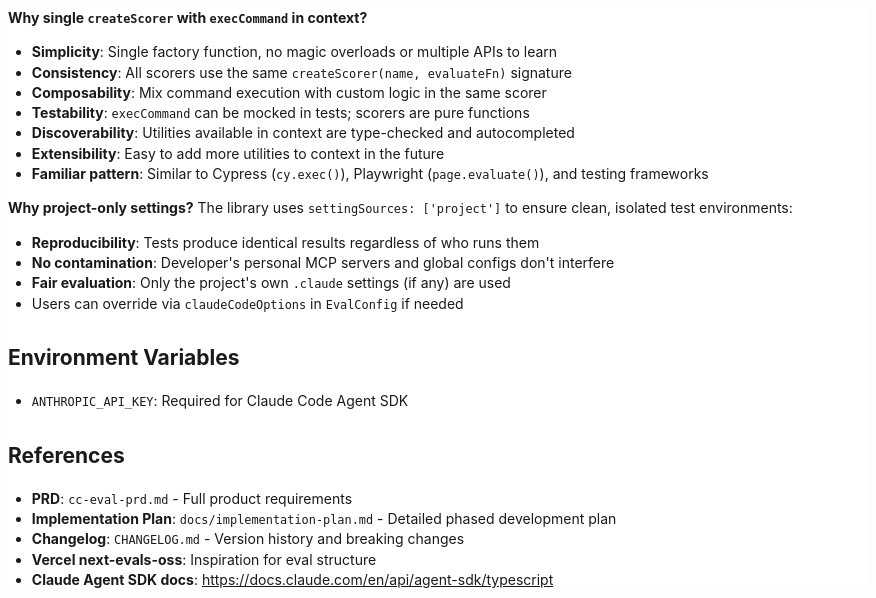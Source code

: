 **Why single `createScorer` with `execCommand` in context?**
- **Simplicity**: Single factory function, no magic overloads or multiple APIs to learn
- **Consistency**: All scorers use the same `createScorer(name, evaluateFn)` signature
- **Composability**: Mix command execution with custom logic in the same scorer
- **Testability**: `execCommand` can be mocked in tests; scorers are pure functions
- **Discoverability**: Utilities available in context are type-checked and autocompleted
- **Extensibility**: Easy to add more utilities to context in the future
- **Familiar pattern**: Similar to Cypress (`cy.exec()`), Playwright (`page.evaluate()`), and testing frameworks

**Why project-only settings?**
The library uses `settingSources: ['project']` to ensure clean, isolated test environments:
- **Reproducibility**: Tests produce identical results regardless of who runs them
- **No contamination**: Developer's personal MCP servers and global configs don't interfere
- **Fair evaluation**: Only the project's own `.claude` settings (if any) are used
- Users can override via `claudeCodeOptions` in `EvalConfig` if needed

## Environment Variables

- `ANTHROPIC_API_KEY`: Required for Claude Code Agent SDK

## References

- **PRD**: `cc-eval-prd.md` - Full product requirements
- **Implementation Plan**: `docs/implementation-plan.md` - Detailed phased development plan
- **Changelog**: `CHANGELOG.md` - Version history and breaking changes
- **Vercel next-evals-oss**: Inspiration for eval structure
- **Claude Agent SDK docs**: https://docs.claude.com/en/api/agent-sdk/typescript